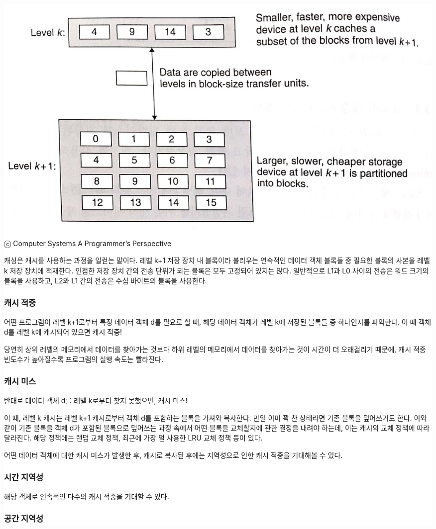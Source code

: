 ![ⓒ Computer Systems A Programmer’s Perspective](./asset/cache.png)

ⓒ Computer Systems A Programmer’s Perspective

캐싱은 캐시를 사용하는 과정을 일컫는 말이다. 레벨 k+1 저장 장치 내 블록이라 불리우는 연속적인 데이터 객체 블록들 중 필요한 블록의 사본을 레벨 k 저장 장치에 적재한다. 인접한 저장 장치 간의 전송 단위가 되는 블록은 모두 고정되어 있지는 않다. 일반적으로 L1과 L0 사이의 전송은 워드 크기의 블록을 사용하고, L2와 L1 간의 전송은 수십 바이트의 블록을 사용한다.

### 캐시 적중

어떤 프로그램이 레벨 k+1로부터 특정 데이터 객체 d를 필요로 할 때, 해당 데이터 객체가 레벨 k에 저장된 블록들 중 하나인지를 파악한다. 이 때 객체 d를 레벨 k에 캐시되어 있으면 캐시 적중!

당연히 상위 레벨의 메모리에서 데이터를 찾아가는 것보다 하위 레벨의 메모리에서 데이터를 찾아가는 것이 시간이 더 오래걸리기 때문에, 캐시 적중 빈도수가 높아질수록 프로그램의 실행 속도는 빨라진다.

### 캐시 미스

반대로 데이터 객체 d를 레벨 k로부터 찾지 못했으면, 캐시 미스!

이 때, 레벨 k 캐시는 레벨 k+1 캐시로부터 객체 d를 포함하는 블록을 가져와 복사한다. 만일 이미 꽉 찬 상태라면 기존 블록을 덮어쓰기도 한다. 이와 같이 기존 블록을 객체 d가 포함된 블록으로 덮어쓰는 과정 속에서 어떤 블록을 교체할지에 관한 결정을 내려야 하는데, 이는 캐시의 교체 정책에 따라 달라진다. 해당 정책에는 랜덤 교체 정책, 최근에 가장 덜 사용한 LRU 교체 정책 등이 있다.

어떤 데이터 객체에 대한 캐시 미스가 발생한 후, 캐시로 복사된 후에는 지역성으로 인한 캐시 적중을 기대해볼 수 있다.

### 시간 지역성

해당 객체로 연속적인 다수의 캐시 적중을 기대할 수 있다.

### 공간 지역성
